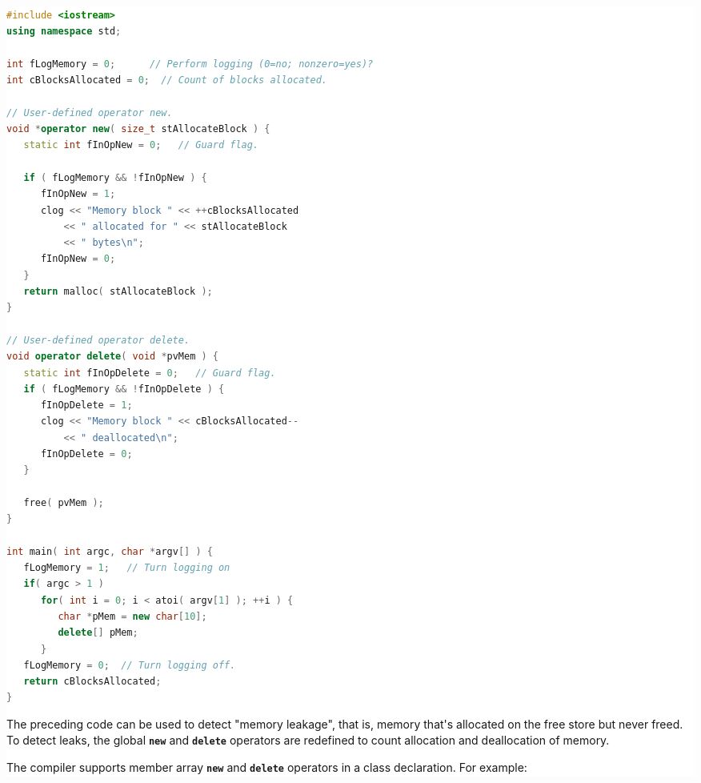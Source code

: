 ```cpp
#include <iostream>
using namespace std;

int fLogMemory = 0;      // Perform logging (0=no; nonzero=yes)?
int cBlocksAllocated = 0;  // Count of blocks allocated.

// User-defined operator new.
void *operator new( size_t stAllocateBlock ) {
   static int fInOpNew = 0;   // Guard flag.

   if ( fLogMemory && !fInOpNew ) {
      fInOpNew = 1;
      clog << "Memory block " << ++cBlocksAllocated
          << " allocated for " << stAllocateBlock
          << " bytes\n";
      fInOpNew = 0;
   }
   return malloc( stAllocateBlock );
}

// User-defined operator delete.
void operator delete( void *pvMem ) {
   static int fInOpDelete = 0;   // Guard flag.
   if ( fLogMemory && !fInOpDelete ) {
      fInOpDelete = 1;
      clog << "Memory block " << cBlocksAllocated--
          << " deallocated\n";
      fInOpDelete = 0;
   }

   free( pvMem );
}

int main( int argc, char *argv[] ) {
   fLogMemory = 1;   // Turn logging on
   if( argc > 1 )
      for( int i = 0; i < atoi( argv[1] ); ++i ) {
         char *pMem = new char[10];
         delete[] pMem;
      }
   fLogMemory = 0;  // Turn logging off.
   return cBlocksAllocated;
}
```

The preceding code can be used to detect "memory leakage", that is, memory that's allocated on the free store but never freed. To detect leaks, the global **`new`** and **`delete`** operators are redefined to count allocation and deallocation of memory.

The compiler supports member array **`new`** and **`delete`** operators in a class declaration. For example:
